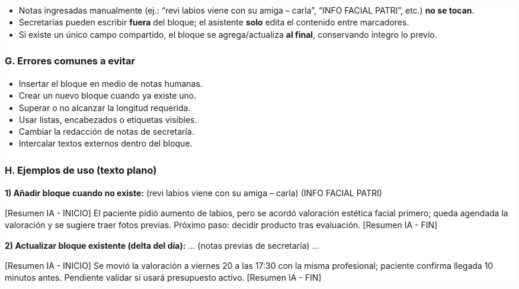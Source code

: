 * Notas ingresadas manualmente (ej.: “revi labios viene con su amiga – carla”, “INFO FACIAL PATRI”, etc.) **no se tocan**.
* Secretarías pueden escribir **fuera** del bloque; el asistente **solo** edita el contenido entre marcadores.
* Si existe un único campo compartido, el bloque se agrega/actualiza **al final**, conservando íntegro lo previo.

### G. Errores comunes a evitar

* Insertar el bloque en medio de notas humanas.
* Crear un nuevo bloque cuando ya existe uno.
* Superar o no alcanzar la longitud requerida.
* Usar listas, encabezados o etiquetas visibles.
* Cambiar la redacción de notas de secretaría.
* Intercalar textos externos dentro del bloque.

### H. Ejemplos de uso (texto plano)

**1) Añadir bloque cuando no existe:**
(revi labios viene con su amiga – carla)
(INFO FACIAL PATRI)

[Resumen IA - INICIO]
El paciente pidió aumento de labios, pero se acordó valoración estética facial primero; queda agendada la valoración y se sugiere traer fotos previas. Próximo paso: decidir producto tras evaluación.
[Resumen IA - FIN]

**2) Actualizar bloque existente (delta del día):**
… (notas previas de secretaría) …

[Resumen IA - INICIO]
Se movió la valoración a viernes 20 a las 17:30 con la misma profesional; paciente confirma llegada 10 minutos antes. Pendiente validar si usará presupuesto activo.
[Resumen IA - FIN]